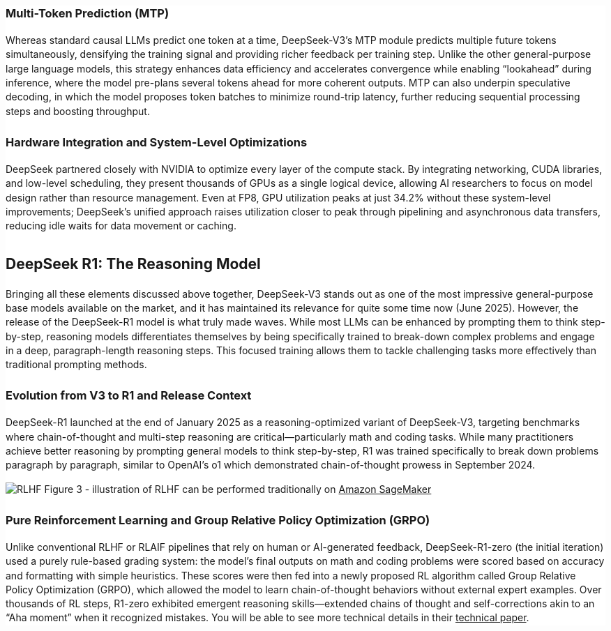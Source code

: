 
### Multi-Token Prediction (MTP)

Whereas standard causal LLMs predict one token at a time, DeepSeek-V3’s MTP module predicts multiple future tokens simultaneously, densifying the training signal and providing richer feedback per training step. Unlike the other general-purpose large language models, this strategy enhances data efficiency and accelerates convergence while enabling “lookahead” during inference, where the model pre-plans several tokens ahead for more coherent outputs. MTP can also underpin speculative decoding, in which the model proposes token batches to minimize round-trip latency, further reducing sequential processing steps and boosting throughput.

### Hardware Integration and System-Level Optimizations

DeepSeek partnered closely with NVIDIA to optimize every layer of the compute stack. By integrating networking, CUDA libraries, and low-level scheduling, they present thousands of GPUs as a single logical device, allowing AI researchers to focus on model design rather than resource management. Even at FP8, GPU utilization peaks at just 34.2% without these system-level improvements; DeepSeek’s unified approach raises utilization closer to peak through pipelining and asynchronous data transfers, reducing idle waits for data movement or caching.

## DeepSeek R1: The Reasoning Model

Bringing all these elements discussed above together, DeepSeek-V3 stands out as one of the most impressive general-purpose base models available on the market, and it has maintained its relevance for quite some time now (June 2025). However, the release of the DeepSeek-R1 model is what truly made waves. While most LLMs can be enhanced by prompting them to think step-by-step, reasoning models differentiates themselves by being specifically trained to break-down complex problems and engage in a deep, paragraph-length reasoning steps. This focused training allows them to tackle challenging tasks more effectively than traditional prompting methods. 

### Evolution from V3 to R1 and Release Context

DeepSeek-R1 launched at the end of January 2025 as a reasoning-optimized variant of DeepSeek-V3, targeting benchmarks where chain-of-thought and multi-step reasoning are critical—particularly math and coding tasks. While many practitioners achieve better reasoning by prompting general models to think step-by-step, R1 was trained specifically to break down problems paragraph by paragraph, similar to OpenAI’s o1 which demonstrated chain-of-thought prowess in September 2024.

![RLHF](https://d2908q01vomqb2.cloudfront.net/f1f836cb4ea6efb2a0b1b99f41ad8b103eff4b59/2023/08/31/ML-14874_image001.jpg)
Figure 3 - illustration of RLHF can be performed traditionally on [Amazon SageMaker](https://aws.amazon.com/blogs/machine-learning/improving-your-llms-with-rlhf-on-amazon-sagemaker/)


### Pure Reinforcement Learning and Group Relative Policy Optimization (GRPO)

Unlike conventional RLHF or RLAIF pipelines that rely on human or AI-generated feedback, DeepSeek-R1-zero (the initial iteration) used a purely rule-based grading system: the model’s final outputs on math and coding problems were scored based on accuracy and formatting with simple heuristics. These scores were then fed into a newly proposed RL algorithm called Group Relative Policy Optimization (GRPO), which allowed the model to learn chain-of-thought behaviors without external expert examples. Over thousands of RL steps, R1-zero exhibited emergent reasoning skills—extended chains of thought and self-corrections akin to an “Aha moment” when it recognized mistakes. You will be able to see more technical details in their [technical paper](https://arxiv.org/pdf/2405.04434). 
